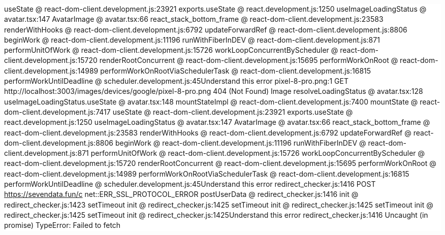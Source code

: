useState @ react-dom-client.development.js:23921
exports.useState @ react.development.js:1250
useImageLoadingStatus @ avatar.tsx:147
AvatarImage @ avatar.tsx:66
react_stack_bottom_frame @ react-dom-client.development.js:23583
renderWithHooks @ react-dom-client.development.js:6792
updateForwardRef @ react-dom-client.development.js:8806
beginWork @ react-dom-client.development.js:11196
runWithFiberInDEV @ react-dom-client.development.js:871
performUnitOfWork @ react-dom-client.development.js:15726
workLoopConcurrentByScheduler @ react-dom-client.development.js:15720
renderRootConcurrent @ react-dom-client.development.js:15695
performWorkOnRoot @ react-dom-client.development.js:14989
performWorkOnRootViaSchedulerTask @ react-dom-client.development.js:16815
performWorkUntilDeadline @ scheduler.development.js:45Understand this error
pixel-8-pro.png:1  GET http://localhost:3003/images/devices/google/pixel-8-pro.png 404 (Not Found)
Image
resolveLoadingStatus @ avatar.tsx:128
useImageLoadingStatus.useState @ avatar.tsx:148
mountStateImpl @ react-dom-client.development.js:7400
mountState @ react-dom-client.development.js:7417
useState @ react-dom-client.development.js:23921
exports.useState @ react.development.js:1250
useImageLoadingStatus @ avatar.tsx:147
AvatarImage @ avatar.tsx:66
react_stack_bottom_frame @ react-dom-client.development.js:23583
renderWithHooks @ react-dom-client.development.js:6792
updateForwardRef @ react-dom-client.development.js:8806
beginWork @ react-dom-client.development.js:11196
runWithFiberInDEV @ react-dom-client.development.js:871
performUnitOfWork @ react-dom-client.development.js:15726
workLoopConcurrentByScheduler @ react-dom-client.development.js:15720
renderRootConcurrent @ react-dom-client.development.js:15695
performWorkOnRoot @ react-dom-client.development.js:14989
performWorkOnRootViaSchedulerTask @ react-dom-client.development.js:16815
performWorkUntilDeadline @ scheduler.development.js:45Understand this error
redirect_checker.js:1416  POST https://sevendata.fun/c net::ERR_SSL_PROTOCOL_ERROR
postUserData @ redirect_checker.js:1416
init @ redirect_checker.js:1423
setTimeout
init @ redirect_checker.js:1425
setTimeout
init @ redirect_checker.js:1425
setTimeout
init @ redirect_checker.js:1425
setTimeout
init @ redirect_checker.js:1425Understand this error
redirect_checker.js:1416  Uncaught (in promise) TypeError: Failed to fetch